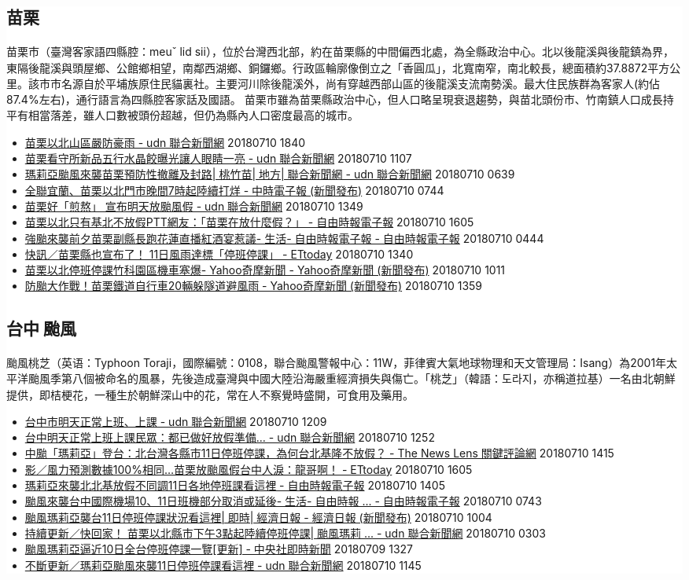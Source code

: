 ## 苗栗

苗栗市（臺灣客家語四縣腔：meuˇ lid sii），位於台灣西北部，約在苗栗縣的中間偏西北處，為全縣政治中心。北以後龍溪與後龍鎮為界，東隔後龍溪與頭屋鄉、公館鄉相望，南鄰西湖鄉、銅鑼鄉。行政區輪廓像倒立之「香圓瓜」，北寬南窄，南北較長，總面積約37.8872平方公里。該市市名源自於平埔族原住民貓裏社。主要河川除後龍溪外，尚有穿越西部山區的後龍溪支流南勢溪。最大住民族群為客家人(約佔87.4%左右)，通行語言為四縣腔客家話及國語。
苗栗市雖為苗栗縣政治中心，但人口略呈現衰退趨勢，與苗北頭份市、竹南鎮人口成長持平有相當落差，雖人口數被頭份超越，但仍為縣內人口密度最高的城市。
- [苗栗以北山區嚴防豪雨 - udn 聯合新聞網](https://udn.com/news/story/11311/3246043 "苗栗以北山區嚴防豪雨 - udn 聯合新聞網") 20180710 1840
- [苗栗看守所新品五行水晶餃曝光讓人眼睛一亮 - udn 聯合新聞網](https://udn.com/news/story/7324/3245459 "苗栗看守所新品五行水晶餃曝光讓人眼睛一亮 - udn 聯合新聞網") 20180710 1107
- [瑪莉亞颱風來襲苗栗預防性撤離及封路| 桃竹苗| 地方| 聯合新聞網 - udn 聯合新聞網](https://udn.com/news/story/7324/3244810 "瑪莉亞颱風來襲苗栗預防性撤離及封路| 桃竹苗| 地方| 聯合新聞網 - udn 聯合新聞網") 20180710 0639
- [全聯宜蘭、苗栗以北門市晚間7時起陸續打烊 - 中時電子報 (新聞發布)](http://www.chinatimes.com/realtimenews/20180710003335-260405 "全聯宜蘭、苗栗以北門市晚間7時起陸續打烊 - 中時電子報 (新聞發布)") 20180710 0744
- [苗栗好「煎熬」 宣布明天放颱風假 - udn 聯合新聞網](https://udn.com/news/story/7266/3245693 "苗栗好「煎熬」 宣布明天放颱風假 - udn 聯合新聞網") 20180710 1349
- [苗栗以北只有基北不放假PTT網友：「苗栗在放什麼假？」 - 自由時報電子報](http://news.ltn.com.tw/news/life/breakingnews/2484496 "苗栗以北只有基北不放假PTT網友：「苗栗在放什麼假？」 - 自由時報電子報") 20180710 1605
- [強颱來襲前夕苗栗副縣長跑花蓮直播紅酒宴惹議- 生活- 自由時報電子報 - 自由時報電子報](http://news.ltn.com.tw/news/life/breakingnews/2483686 "強颱來襲前夕苗栗副縣長跑花蓮直播紅酒宴惹議- 生活- 自由時報電子報 - 自由時報電子報") 20180710 0444
- [快訊／苗栗縣也宣布了！ 11日風雨達標「停班停課」 - ETtoday](https://www.ettoday.net/news/20180710/1209998.htm "快訊／苗栗縣也宣布了！ 11日風雨達標「停班停課」 - ETtoday") 20180710 1340
- [苗栗以北停班停課竹科園區機車塞爆- Yahoo奇摩新聞 - Yahoo奇摩新聞 (新聞發布)](https://tw.news.yahoo.com/%E8%8B%97%E6%A0%97%E4%BB%A5%E5%8C%97%E5%81%9C%E7%8F%AD%E5%81%9C%E8%AA%B2-%E7%AB%B9%E7%A7%91%E5%9C%92%E5%8D%80%E6%A9%9F%E8%BB%8A%E5%A1%9E%E7%88%86-094511319.html "苗栗以北停班停課竹科園區機車塞爆- Yahoo奇摩新聞 - Yahoo奇摩新聞 (新聞發布)") 20180710 1011
- [防颱大作戰！苗栗鐵道自行車20輛躲隧道避風雨 - Yahoo奇摩新聞 (新聞發布)](https://tw.news.yahoo.com/%E9%98%B2%E9%A2%B1%E5%A4%A7%E4%BD%9C%E6%88%B0-%E8%8B%97%E6%A0%97%E9%90%B5%E9%81%93%E8%87%AA%E8%A1%8C%E8%BB%8A20%E8%BC%9B%E8%BA%B2%E9%9A%A7%E9%81%93%E9%81%BF%E9%A2%A8%E9%9B%A8-131000336.html "防颱大作戰！苗栗鐵道自行車20輛躲隧道避風雨 - Yahoo奇摩新聞 (新聞發布)") 20180710 1359

## 台中 颱風

颱風桃芝（英语：Typhoon Toraji，國際編號：0108，聯合颱風警報中心：11W，菲律賓大氣地球物理和天文管理局：Isang）為2001年太平洋颱風季第八個被命名的風暴，先後造成臺灣與中國大陸沿海嚴重經濟損失與傷亡。「桃芝」（韓語：도라지，亦稱道拉基）一名由北朝鮮提供，即桔梗花，一種生於朝鮮深山中的花，常在人不察覺時盛開，可食用及藥用。
- [台中市明天正常上班、上課 - udn 聯合新聞網](https://udn.com/news/story/7266/3245537 "台中市明天正常上班、上課 - udn 聯合新聞網") 20180710 1209
- [台中明天正常上班上課民眾：都已做好放假準備… - udn 聯合新聞網](https://udn.com/news/story/7266/3245610 "台中明天正常上班上課民眾：都已做好放假準備… - udn 聯合新聞網") 20180710 1252
- [中颱「瑪莉亞」登台：北台灣各縣市11日停班停課，為何台北基隆不放假？ - The News Lens 關鍵評論網](https://www.thenewslens.com/article/99384 "中颱「瑪莉亞」登台：北台灣各縣市11日停班停課，為何台北基隆不放假？ - The News Lens 關鍵評論網") 20180710 1415
- [影／風力預測數據100%相同…苗栗放颱風假台中人淚：龍哥啊！ - ETtoday](https://www.ettoday.net/news/20180710/1210109.htm "影／風力預測數據100%相同…苗栗放颱風假台中人淚：龍哥啊！ - ETtoday") 20180710 1605
- [瑪莉亞來襲北北基放假不同調11日各地停班課看這裡 - 自由時報電子報](http://news.ltn.com.tw/news/life/breakingnews/2484103 "瑪莉亞來襲北北基放假不同調11日各地停班課看這裡 - 自由時報電子報") 20180710 1405
- [颱風來襲台中國際機場10、11日班機部分取消或延後- 生活- 自由時報 ... - 自由時報電子報](http://news.ltn.com.tw/news/life/breakingnews/2483980 "颱風來襲台中國際機場10、11日班機部分取消或延後- 生活- 自由時報 ... - 自由時報電子報") 20180710 0743
- [颱風瑪莉亞襲台11日停班停課狀況看這裡| 即時| 經濟日報 - 經濟日報 (新聞發布)](https://money.udn.com/money/story/5641/3243170 "颱風瑪莉亞襲台11日停班停課狀況看這裡| 即時| 經濟日報 - 經濟日報 (新聞發布)") 20180710 1004
- [持續更新／快回家！ 苗栗以北縣市下午3點起陸續停班停課| 颱風瑪莉 ... - udn 聯合新聞網](https://udn.com/news/story/12338/3243203 "持續更新／快回家！ 苗栗以北縣市下午3點起陸續停班停課| 颱風瑪莉 ... - udn 聯合新聞網") 20180710 0303
- [颱風瑪莉亞逼近10日全台停班停課一覽[更新] - 中央社即時新聞](http://www.cna.com.tw/news/firstnews/201807095007-1.aspx "颱風瑪莉亞逼近10日全台停班停課一覽[更新] - 中央社即時新聞") 20180709 1327
- [不斷更新／瑪莉亞颱風來襲11日停班停課看這裡 - udn 聯合新聞網](https://udn.com/news/story/12338/3245065 "不斷更新／瑪莉亞颱風來襲11日停班停課看這裡 - udn 聯合新聞網") 20180710 1145
